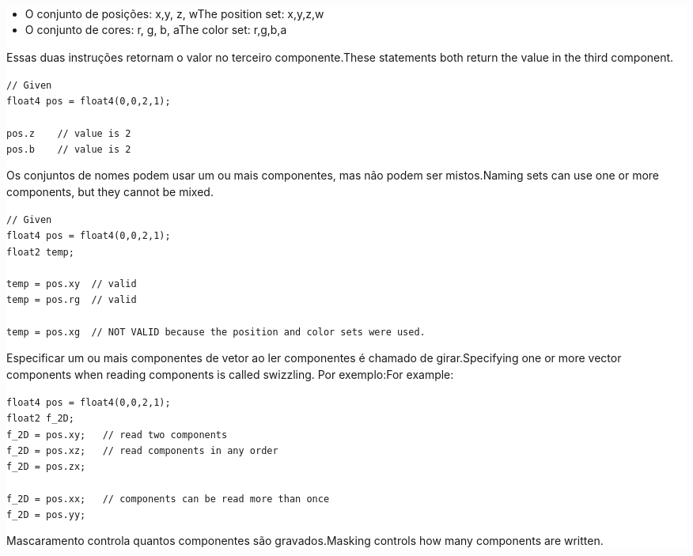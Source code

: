 -   <span data-ttu-id="88694-119">O conjunto de posições: x,y, z, w</span><span class="sxs-lookup"><span data-stu-id="88694-119">The position set: x,y,z,w</span></span>
-   <span data-ttu-id="88694-120">O conjunto de cores: r, g, b, a</span><span class="sxs-lookup"><span data-stu-id="88694-120">The color set: r,g,b,a</span></span>

<span data-ttu-id="88694-121">Essas duas instruções retornam o valor no terceiro componente.</span><span class="sxs-lookup"><span data-stu-id="88694-121">These statements both return the value in the third component.</span></span>


```
// Given
float4 pos = float4(0,0,2,1);

pos.z    // value is 2
pos.b    // value is 2
```



<span data-ttu-id="88694-122">Os conjuntos de nomes podem usar um ou mais componentes, mas não podem ser mistos.</span><span class="sxs-lookup"><span data-stu-id="88694-122">Naming sets can use one or more components, but they cannot be mixed.</span></span>


```
// Given
float4 pos = float4(0,0,2,1);
float2 temp;

temp = pos.xy  // valid
temp = pos.rg  // valid

temp = pos.xg  // NOT VALID because the position and color sets were used.
```



<span data-ttu-id="88694-123">Especificar um ou mais componentes de vetor ao ler componentes é chamado de girar.</span><span class="sxs-lookup"><span data-stu-id="88694-123">Specifying one or more vector components when reading components is called swizzling.</span></span> <span data-ttu-id="88694-124">Por exemplo:</span><span class="sxs-lookup"><span data-stu-id="88694-124">For example:</span></span>


```
float4 pos = float4(0,0,2,1);
float2 f_2D;
f_2D = pos.xy;   // read two components 
f_2D = pos.xz;   // read components in any order       
f_2D = pos.zx;

f_2D = pos.xx;   // components can be read more than once
f_2D = pos.yy;
```



<span data-ttu-id="88694-125">Mascaramento controla quantos componentes são gravados.</span><span class="sxs-lookup"><span data-stu-id="88694-125">Masking controls how many components are written.</span></span>
